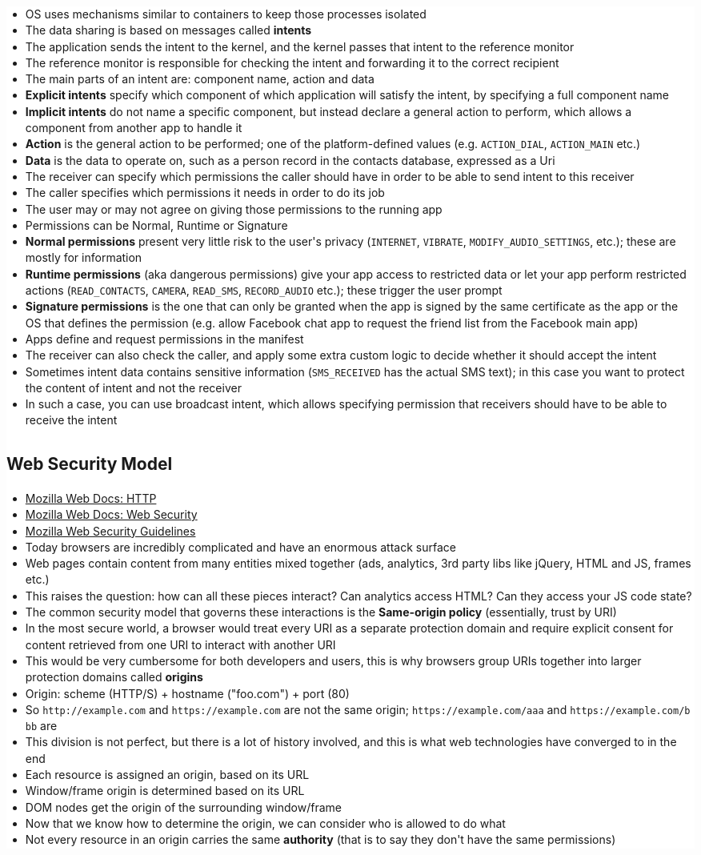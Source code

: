 - OS uses mechanisms similar to containers to keep those processes isolated
- The data sharing is based on messages called **intents**
- The application sends the intent to the kernel, and the kernel passes that intent to the reference monitor
- The reference monitor is responsible for checking the intent and forwarding it to the correct recipient
- The main parts of an intent are: component name, action and data
- **Explicit intents** specify which component of which application will satisfy the intent, by specifying a full component name
- **Implicit intents** do not name a specific component, but instead declare a general action to perform, which allows a component from another app to handle it
- **Action** is the general action to be performed; one of the platform-defined values (e.g. `ACTION_DIAL`, `ACTION_MAIN` etc.)
- **Data** is the data to operate on, such as a person record in the contacts database, expressed as a Uri
- The receiver can specify which permissions the caller should have in order to be able to send intent to this receiver
- The caller specifies which permissions it needs in order to do its job
- The user may or may not agree on giving those permissions to the running app
- Permissions can be Normal, Runtime or Signature
- **Normal permissions** present very little risk to the user's privacy (`INTERNET`, `VIBRATE`, `MODIFY_AUDIO_SETTINGS`, etc.); these are mostly for information
- **Runtime permissions** (aka dangerous permissions) give your app access to restricted data or let your app perform restricted actions (`READ_CONTACTS`, `CAMERA`, `READ_SMS`, `RECORD_AUDIO` etc.); these trigger the user prompt
- **Signature permissions** is the one that can only be granted when the app is signed by the same certificate as the app or the OS that defines the permission (e.g. allow Facebook chat app to request the friend list from the Facebook main app)
- Apps define and request permissions in the manifest
- The receiver can also check the caller, and apply some extra custom logic to decide whether it should accept the intent
- Sometimes intent data contains sensitive information (`SMS_RECEIVED` has the actual SMS text); in this case you want to protect the content of intent and not the receiver
- In such a case, you can use broadcast intent, which allows specifying permission that receivers should have to be able to receive the intent


## Web Security Model

- [Mozilla Web Docs: HTTP](https://developer.mozilla.org/en-US/docs/Web/HTTP)
- [Mozilla Web Docs: Web Security](https://developer.mozilla.org/en-US/docs/Web/Security)
- [Mozilla Web Security Guidelines](https://infosec.mozilla.org/guidelines/web_security)
- Today browsers are incredibly complicated and have an enormous attack surface
- Web pages contain content from many entities mixed together (ads, analytics, 3rd party libs like jQuery, HTML and JS, frames etc.)
- This raises the question: how can all these pieces interact? Can analytics access HTML? Can they access your JS code state?
- The common security model that governs these interactions is the **Same-origin policy** (essentially, trust by URI)
- In the most secure world, a browser would treat every URI as a separate protection domain and require explicit consent for content retrieved from one URI to interact with another URI
- This would be very cumbersome for both developers and users, this is why browsers group URIs together into larger protection domains called **origins**
- Origin: scheme (HTTP/S) + hostname ("foo.com") + port (80)
- So `http://example.com` and `https://example.com` are not the same origin; `https://example.com/aaa` and `https://example.com/bbb` are
- This division is not perfect, but there is a lot of history involved, and this is what web technologies have converged to in the end
- Each resource is assigned an origin, based on its URL
- Window/frame origin is determined based on its URL
- DOM nodes get the origin of the surrounding window/frame
- Now that we know how to determine the origin, we can consider who is allowed to do what
- Not every resource in an origin carries the same **authority** (that is to say they don't have the same permissions)